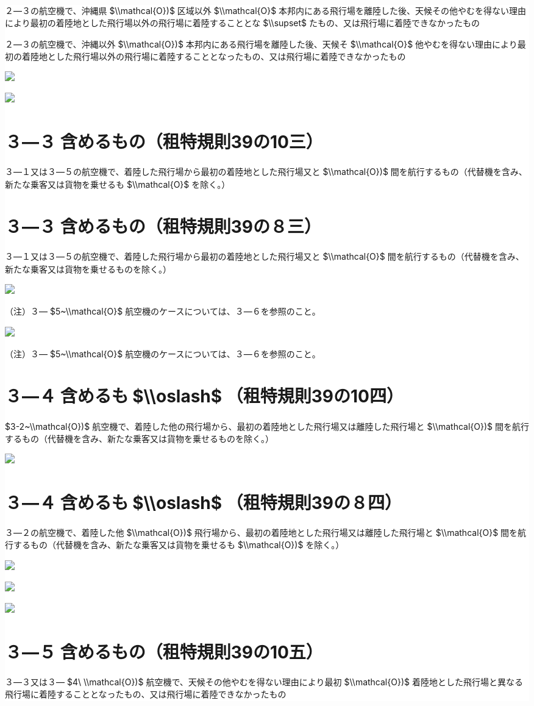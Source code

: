 ２―３の航空機で、沖縄県 $\\mathcal{O})$ 区域以外 $\\mathcal{O}$ 本邦内にある飛行場を離陸した後、天候その他やむを得ない理由により最初の着陸地とした飛行場以外の飛行場に着陸することとな $\\supset$ たもの、又は飛行場に着陸できなかったもの

２―３の航空機で、沖縄以外 $\\mathcal{O})$ 本邦内にある飛行場を離陸した後、天候そ $\\mathcal{O}$ 他やむを得ない理由により最初の着陸地とした飛行場以外の飛行場に着陸することとなったもの、又は飛行場に着陸できなかったもの

![](https://www.nta.go.jp/tmp/575220be-3a44-4cfc-8106-37f6b1765702/images/bfa7be3ae5c4cdd6c28702eb1ec1ebaa4a1afbdf53eeaca9be971f0513b72456.jpg)

![](https://www.nta.go.jp/tmp/575220be-3a44-4cfc-8106-37f6b1765702/images/387f35b382f26023208f5ed2424435b78bbbd9205504b37af9b147d9801b8d8c.jpg)

# ３―３ 含めるもの（租特規則39の10三）

３―１又は３―５の航空機で、着陸した飛行場から最初の着陸地とした飛行場又と $\\mathcal{O})$ 間を航行するもの（代替機を含み、新たな乗客又は貨物を乗せるも $\\mathcal{O}$ を除く。）

# ３―３ 含めるもの（租特規則39の８三）

３―１又は３―５の航空機で、着陸した飛行場から最初の着陸地とした飛行場又と $\\mathcal{O}$ 間を航行するもの（代替機を含み、新たな乗客又は貨物を乗せるものを除く。）

![](https://www.nta.go.jp/tmp/575220be-3a44-4cfc-8106-37f6b1765702/images/0d77e3671811496d00350645ed31e872bf035285852a6eddbb834330e37f5893.jpg)

（注）３― $5~\\mathcal{O}$ 航空機のケースについては、３―６を参照のこと。

![](https://www.nta.go.jp/tmp/575220be-3a44-4cfc-8106-37f6b1765702/images/c73cb1bc8387654dedfb6ef17c8b6a53082e494f07a0d621cb95740160bea8d8.jpg)

（注）３― $5~\\mathcal{O}$ 航空機のケースについては、３―６を参照のこと。

# ３―４ 含めるも $\\oslash$ （租特規則39の10四）

$3-2~\\mathcal{O})$ 航空機で、着陸した他の飛行場から、最初の着陸地とした飛行場又は離陸した飛行場と $\\mathcal{O})$ 間を航行するもの（代替機を含み、新たな乗客又は貨物を乗せるものを除く。）

![](https://www.nta.go.jp/tmp/575220be-3a44-4cfc-8106-37f6b1765702/images/cedc584d15ccdcd4687208e5be7f6277c8726b074677ea02e32116bfe4d102e2.jpg)

# ３―４ 含めるも $\\oslash$ （租特規則39の８四）

３―２の航空機で、着陸した他 $\\mathcal{O})$ 飛行場から、最初の着陸地とした飛行場又は離陸した飛行場と $\\mathcal{O}$ 間を航行するもの（代替機を含み、新たな乗客又は貨物を乗せるも $\\mathcal{O})$ を除く。）

![](https://www.nta.go.jp/tmp/575220be-3a44-4cfc-8106-37f6b1765702/images/58e347b9854f0880a11ad3e7660a3450551f08819aa9bdb7db2bc46c2a99db65.jpg)

![](https://www.nta.go.jp/tmp/575220be-3a44-4cfc-8106-37f6b1765702/images/87c2690c64a88b018b7314fa0d5de72cc47213fd086034fe5a5bee3d785b0e64.jpg)

![](https://www.nta.go.jp/tmp/575220be-3a44-4cfc-8106-37f6b1765702/images/7f5c9592fe51b237bbdd85ad2b3b07ad66585a526ad6a634beb0bb52b7f141b9.jpg)

# ３―５ 含めるもの（租特規則39の10五）

３―３又は３― $4\ \\mathcal{O})$ 航空機で、天候その他やむを得ない理由により最初 $\\mathcal{O})$ 着陸地とした飛行場と異なる飛行場に着陸することとなったもの、又は飛行場に着陸できなかったもの
